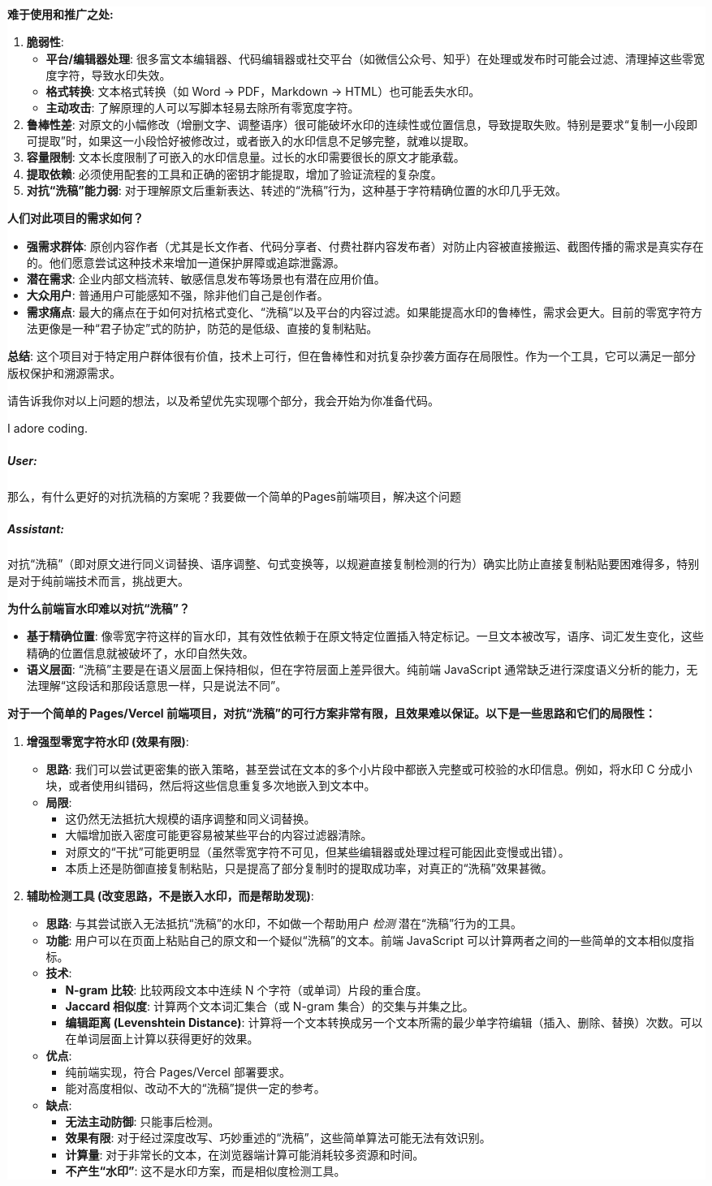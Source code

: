 **难于使用和推广之处:**

1.  **脆弱性**:
    *   **平台/编辑器处理**: 很多富文本编辑器、代码编辑器或社交平台（如微信公众号、知乎）在处理或发布时可能会过滤、清理掉这些零宽度字符，导致水印失效。
    *   **格式转换**: 文本格式转换（如 Word -> PDF，Markdown -> HTML）也可能丢失水印。
    *   **主动攻击**: 了解原理的人可以写脚本轻易去除所有零宽度字符。
2.  **鲁棒性差**: 对原文的小幅修改（增删文字、调整语序）很可能破坏水印的连续性或位置信息，导致提取失败。特别是要求“复制一小段即可提取”时，如果这一小段恰好被修改过，或者嵌入的水印信息不足够完整，就难以提取。
3.  **容量限制**: 文本长度限制了可嵌入的水印信息量。过长的水印需要很长的原文才能承载。
4.  **提取依赖**: 必须使用配套的工具和正确的密钥才能提取，增加了验证流程的复杂度。
5.  **对抗“洗稿”能力弱**: 对于理解原文后重新表达、转述的“洗稿”行为，这种基于字符精确位置的水印几乎无效。

**人们对此项目的需求如何？**

*   **强需求群体**: 原创内容作者（尤其是长文作者、代码分享者、付费社群内容发布者）对防止内容被直接搬运、截图传播的需求是真实存在的。他们愿意尝试这种技术来增加一道保护屏障或追踪泄露源。
*   **潜在需求**: 企业内部文档流转、敏感信息发布等场景也有潜在应用价值。
*   **大众用户**: 普通用户可能感知不强，除非他们自己是创作者。
*   **需求痛点**: 最大的痛点在于如何对抗格式变化、“洗稿”以及平台的内容过滤。如果能提高水印的鲁棒性，需求会更大。目前的零宽字符方法更像是一种“君子协定”式的防护，防范的是低级、直接的复制粘贴。

**总结**: 这个项目对于特定用户群体很有价值，技术上可行，但在鲁棒性和对抗复杂抄袭方面存在局限性。作为一个工具，它可以满足一部分版权保护和溯源需求。

请告诉我你对以上问题的想法，以及希望优先实现哪个部分，我会开始为你准备代码。

I adore coding.



##### User:


那么，有什么更好的对抗洗稿的方案呢？我要做一个简单的Pages前端项目，解决这个问题



##### Assistant:


对抗“洗稿”（即对原文进行同义词替换、语序调整、句式变换等，以规避直接复制检测的行为）确实比防止直接复制粘贴要困难得多，特别是对于纯前端技术而言，挑战更大。

**为什么前端盲水印难以对抗“洗稿”？**

*   **基于精确位置**: 像零宽字符这样的盲水印，其有效性依赖于在原文特定位置插入特定标记。一旦文本被改写，语序、词汇发生变化，这些精确的位置信息就被破坏了，水印自然失效。
*   **语义层面**: “洗稿”主要是在语义层面上保持相似，但在字符层面上差异很大。纯前端 JavaScript 通常缺乏进行深度语义分析的能力，无法理解“这段话和那段话意思一样，只是说法不同”。

**对于一个简单的 Pages/Vercel 前端项目，对抗“洗稿”的可行方案非常有限，且效果难以保证。以下是一些思路和它们的局限性：**

1.  **增强型零宽字符水印 (效果有限)**:
    *   **思路**: 我们可以尝试更密集的嵌入策略，甚至尝试在文本的多个小片段中都嵌入完整或可校验的水印信息。例如，将水印 C 分成小块，或者使用纠错码，然后将这些信息重复多次地嵌入到文本中。
    *   **局限**:
        *   这仍然无法抵抗大规模的语序调整和同义词替换。
        *   大幅增加嵌入密度可能更容易被某些平台的内容过滤器清除。
        *   对原文的“干扰”可能更明显（虽然零宽字符不可见，但某些编辑器或处理过程可能因此变慢或出错）。
        *   本质上还是防御直接复制粘贴，只是提高了部分复制时的提取成功率，对真正的“洗稿”效果甚微。

2.  **辅助检测工具 (改变思路，不是嵌入水印，而是帮助发现)**:
    *   **思路**: 与其尝试嵌入无法抵抗“洗稿”的水印，不如做一个帮助用户 *检测* 潜在“洗稿”行为的工具。
    *   **功能**: 用户可以在页面上粘贴自己的原文和一个疑似“洗稿”的文本。前端 JavaScript 可以计算两者之间的一些简单的文本相似度指标。
    *   **技术**:
        *   **N-gram 比较**: 比较两段文本中连续 N 个字符（或单词）片段的重合度。
        *   **Jaccard 相似度**: 计算两个文本词汇集合（或 N-gram 集合）的交集与并集之比。
        *   **编辑距离 (Levenshtein Distance)**: 计算将一个文本转换成另一个文本所需的最少单字符编辑（插入、删除、替换）次数。可以在单词层面上计算以获得更好的效果。
    *   **优点**:
        *   纯前端实现，符合 Pages/Vercel 部署要求。
        *   能对高度相似、改动不大的“洗稿”提供一定的参考。
    *   **缺点**:
        *   **无法主动防御**: 只能事后检测。
        *   **效果有限**: 对于经过深度改写、巧妙重述的“洗稿”，这些简单算法可能无法有效识别。
        *   **计算量**: 对于非常长的文本，在浏览器端计算可能消耗较多资源和时间。
        *   **不产生“水印”**: 这不是水印方案，而是相似度检测工具。
